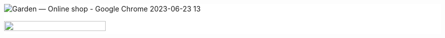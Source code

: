 ![Garden — Online shop - Google Chrome 2023-06-23 13](https://github.com/AlexDolz/Garden_shop_Diplom_project_REACT/assets/108806800/3d6557d8-34e3-46be-afb5-3ba870def691)

<img src='https://github.com/AlexDolz/Garden_shop_Diplom_project_REACT/assets/108806800/f1eae230-e270-4b05-b1f2-e757ef76b3cc.png' width='200' height='100%'>
